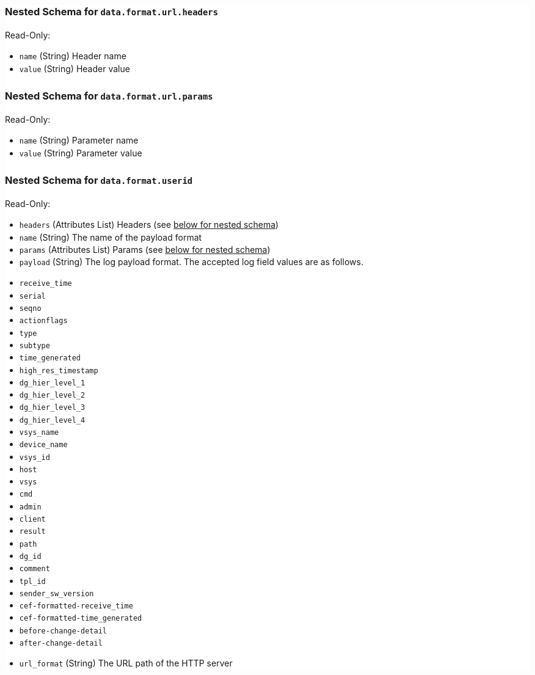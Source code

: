 <a id="nestedatt--data--format--url--headers"></a>
### Nested Schema for `data.format.url.headers`

Read-Only:

- `name` (String) Header name
- `value` (String) Header value


<a id="nestedatt--data--format--url--params"></a>
### Nested Schema for `data.format.url.params`

Read-Only:

- `name` (String) Parameter name
- `value` (String) Parameter value



<a id="nestedatt--data--format--userid"></a>
### Nested Schema for `data.format.userid`

Read-Only:

- `headers` (Attributes List) Headers (see [below for nested schema](#nestedatt--data--format--userid--headers))
- `name` (String) The name of the payload format
- `params` (Attributes List) Params (see [below for nested schema](#nestedatt--data--format--userid--params))
- `payload` (String) The log payload format.  The accepted log field values are as follows.
* `receive_time`
* `serial`
* `seqno`
* `actionflags`
* `type`
* `subtype`
* `time_generated`
* `high_res_timestamp`
* `dg_hier_level_1`
* `dg_hier_level_2`
* `dg_hier_level_3`
* `dg_hier_level_4`
* `vsys_name`
* `device_name`
* `vsys_id`
* `host`
* `vsys`
* `cmd`
* `admin`
* `client`
* `result`
* `path`
* `dg_id`
* `comment`
* `tpl_id`
* `sender_sw_version`
* `cef-formatted-receive_time`
* `cef-formatted-time_generated`
* `before-change-detail`
* `after-change-detail`
- `url_format` (String) The URL path of the HTTP server
